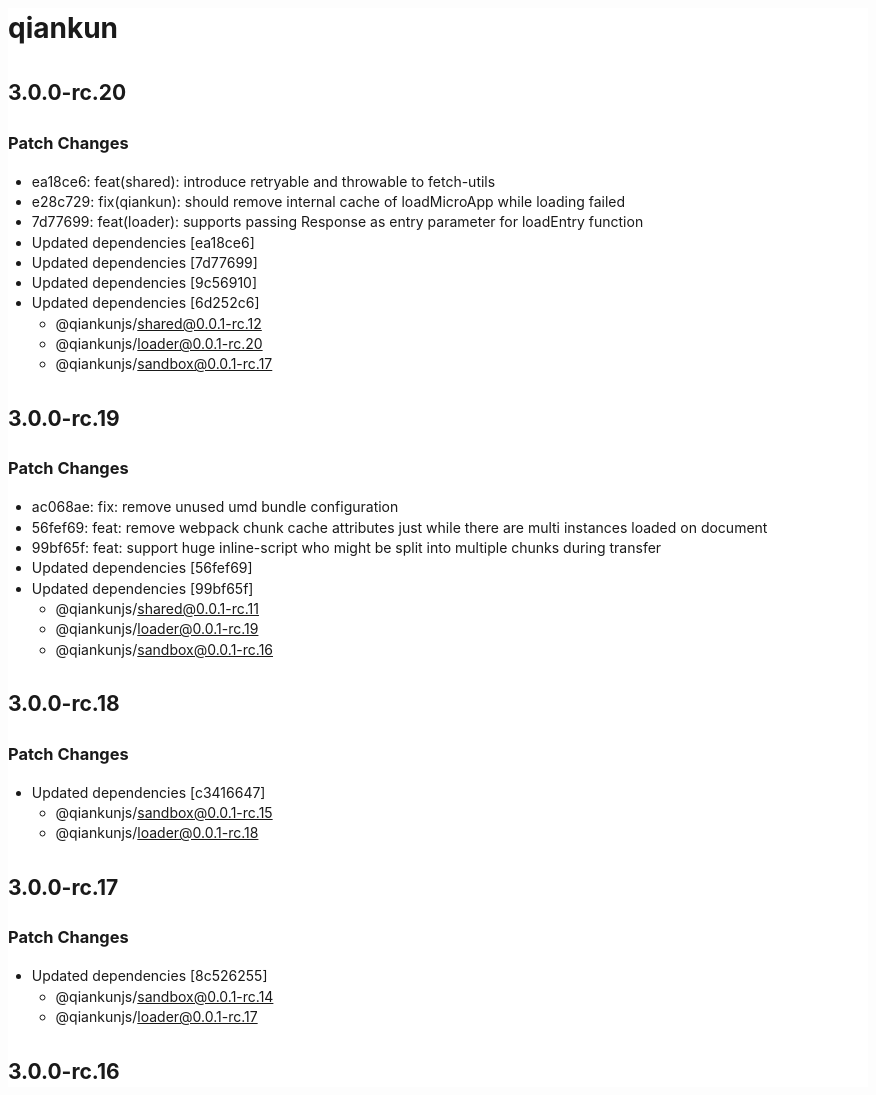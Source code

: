 # qiankun

## 3.0.0-rc.20

### Patch Changes

- ea18ce6: feat(shared): introduce retryable and throwable to fetch-utils
- e28c729: fix(qiankun): should remove internal cache of loadMicroApp while loading failed
- 7d77699: feat(loader): supports passing Response as entry parameter for loadEntry function
- Updated dependencies [ea18ce6]
- Updated dependencies [7d77699]
- Updated dependencies [9c56910]
- Updated dependencies [6d252c6]
  - @qiankunjs/shared@0.0.1-rc.12
  - @qiankunjs/loader@0.0.1-rc.20
  - @qiankunjs/sandbox@0.0.1-rc.17

## 3.0.0-rc.19

### Patch Changes

- ac068ae: fix: remove unused umd bundle configuration
- 56fef69: feat: remove webpack chunk cache attributes just while there are multi instances loaded on document
- 99bf65f: feat: support huge inline-script who might be split into multiple chunks during transfer
- Updated dependencies [56fef69]
- Updated dependencies [99bf65f]
  - @qiankunjs/shared@0.0.1-rc.11
  - @qiankunjs/loader@0.0.1-rc.19
  - @qiankunjs/sandbox@0.0.1-rc.16

## 3.0.0-rc.18

### Patch Changes

- Updated dependencies [c3416647]
  - @qiankunjs/sandbox@0.0.1-rc.15
  - @qiankunjs/loader@0.0.1-rc.18

## 3.0.0-rc.17

### Patch Changes

- Updated dependencies [8c526255]
  - @qiankunjs/sandbox@0.0.1-rc.14
  - @qiankunjs/loader@0.0.1-rc.17

## 3.0.0-rc.16
